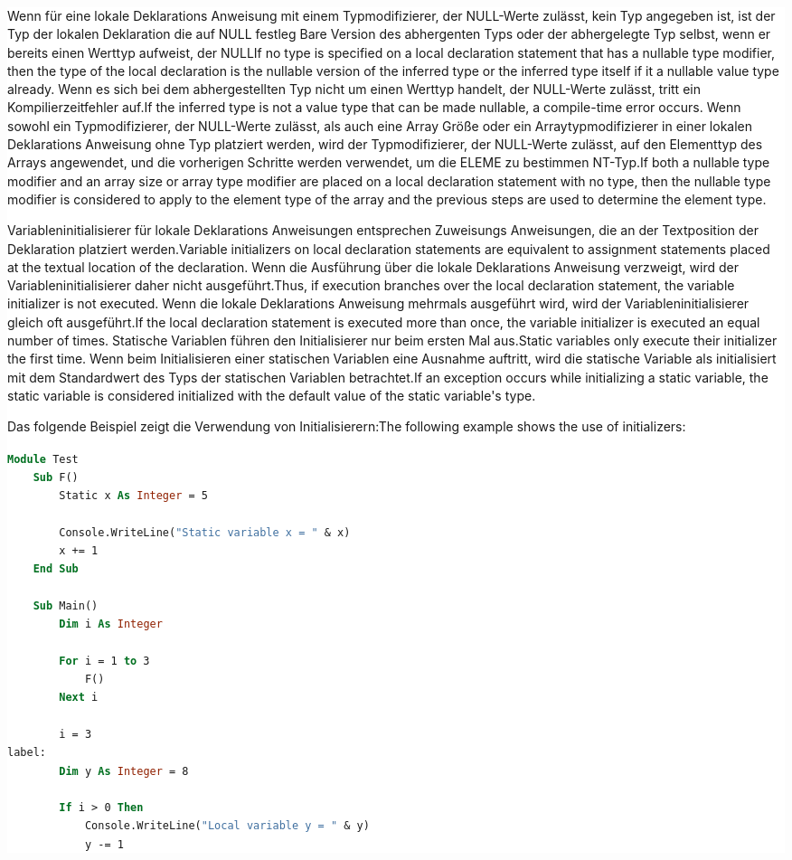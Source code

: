 <span data-ttu-id="8f89f-264">Wenn für eine lokale Deklarations Anweisung mit einem Typmodifizierer, der NULL-Werte zulässt, kein Typ angegeben ist, ist der Typ der lokalen Deklaration die auf NULL festleg Bare Version des abhergenten Typs oder der abhergelegte Typ selbst, wenn er bereits einen Werttyp aufweist, der NULL</span><span class="sxs-lookup"><span data-stu-id="8f89f-264">If no type is specified on a local declaration statement that has a nullable type modifier, then the type of the local declaration is the nullable version of the inferred type or the inferred type itself if it a nullable value type already.</span></span>  <span data-ttu-id="8f89f-265">Wenn es sich bei dem abhergestellten Typ nicht um einen Werttyp handelt, der NULL-Werte zulässt, tritt ein Kompilierzeitfehler auf.</span><span class="sxs-lookup"><span data-stu-id="8f89f-265">If the inferred type is not a value type that can be made nullable, a compile-time error occurs.</span></span> <span data-ttu-id="8f89f-266">Wenn sowohl ein Typmodifizierer, der NULL-Werte zulässt, als auch eine Array Größe oder ein Arraytypmodifizierer in einer lokalen Deklarations Anweisung ohne Typ platziert werden, wird der Typmodifizierer, der NULL-Werte zulässt, auf den Elementtyp des Arrays angewendet, und die vorherigen Schritte werden verwendet, um die ELEME zu bestimmen NT-Typ.</span><span class="sxs-lookup"><span data-stu-id="8f89f-266">If both a nullable type modifier and an array size or array type modifier are placed on a local declaration statement with no type, then the nullable type modifier is considered to apply to the element type of the array and the previous steps are used to determine the element type.</span></span>

<span data-ttu-id="8f89f-267">Variableninitialisierer für lokale Deklarations Anweisungen entsprechen Zuweisungs Anweisungen, die an der Textposition der Deklaration platziert werden.</span><span class="sxs-lookup"><span data-stu-id="8f89f-267">Variable initializers on local declaration statements are equivalent to assignment statements placed at the textual location of the declaration.</span></span> <span data-ttu-id="8f89f-268">Wenn die Ausführung über die lokale Deklarations Anweisung verzweigt, wird der Variableninitialisierer daher nicht ausgeführt.</span><span class="sxs-lookup"><span data-stu-id="8f89f-268">Thus, if execution branches over the local declaration statement, the variable initializer is not executed.</span></span> <span data-ttu-id="8f89f-269">Wenn die lokale Deklarations Anweisung mehrmals ausgeführt wird, wird der Variableninitialisierer gleich oft ausgeführt.</span><span class="sxs-lookup"><span data-stu-id="8f89f-269">If the local declaration statement is executed more than once, the variable initializer is executed an equal number of times.</span></span> <span data-ttu-id="8f89f-270">Statische Variablen führen den Initialisierer nur beim ersten Mal aus.</span><span class="sxs-lookup"><span data-stu-id="8f89f-270">Static variables only execute their initializer the first time.</span></span> <span data-ttu-id="8f89f-271">Wenn beim Initialisieren einer statischen Variablen eine Ausnahme auftritt, wird die statische Variable als initialisiert mit dem Standardwert des Typs der statischen Variablen betrachtet.</span><span class="sxs-lookup"><span data-stu-id="8f89f-271">If an exception occurs while initializing a static variable, the static variable is considered initialized with the default value of the static variable's type.</span></span>

<span data-ttu-id="8f89f-272">Das folgende Beispiel zeigt die Verwendung von Initialisierern:</span><span class="sxs-lookup"><span data-stu-id="8f89f-272">The following example shows the use of initializers:</span></span>

```vb
Module Test
    Sub F()
        Static x As Integer = 5

        Console.WriteLine("Static variable x = " & x)
        x += 1
    End Sub

    Sub Main()
        Dim i As Integer

        For i = 1 to 3
            F()
        Next i

        i = 3
label:
        Dim y As Integer = 8

        If i > 0 Then
            Console.WriteLine("Local variable y = " & y)
            y -= 1
```